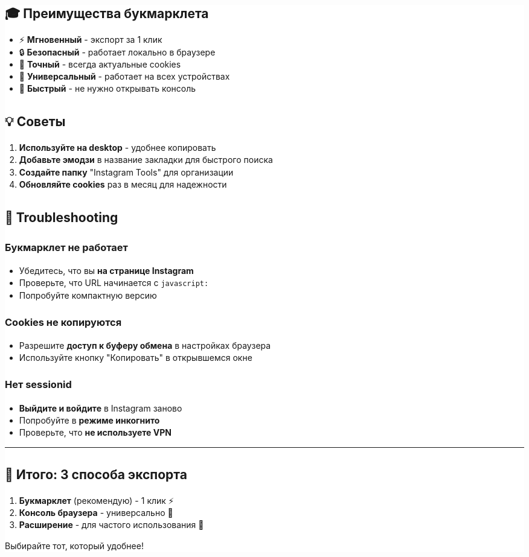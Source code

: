## 🎓 Преимущества букмарклета

- ⚡ **Мгновенный** - экспорт за 1 клик
- 🔒 **Безопасный** - работает локально в браузере
- 🎯 **Точный** - всегда актуальные cookies
- 📱 **Универсальный** - работает на всех устройствах
- 🚀 **Быстрый** - не нужно открывать консоль

## 💡 Советы

1. **Используйте на desktop** - удобнее копировать
2. **Добавьте эмодзи** в название закладки для быстрого поиска
3. **Создайте папку** "Instagram Tools" для организации
4. **Обновляйте cookies** раз в месяц для надежности

## 🔧 Troubleshooting

### Букмарклет не работает
- Убедитесь, что вы **на странице Instagram**
- Проверьте, что URL начинается с `javascript:`
- Попробуйте компактную версию

### Cookies не копируются
- Разрешите **доступ к буферу обмена** в настройках браузера
- Используйте кнопку "Копировать" в открывшемся окне

### Нет sessionid
- **Выйдите и войдите** в Instagram заново
- Попробуйте в **режиме инкогнито**
- Проверьте, что **не используете VPN**

---

## 🎯 Итого: 3 способа экспорта

1. **Букмарклет** (рекомендую) - 1 клик ⚡
2. **Консоль браузера** - универсально 🔧
3. **Расширение** - для частого использования 🔄

Выбирайте тот, который удобнее!

